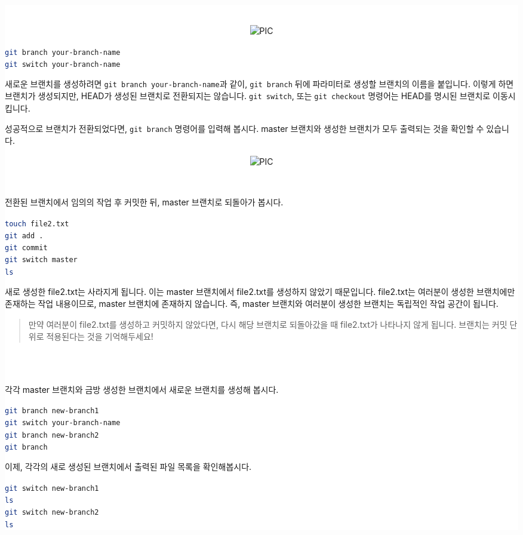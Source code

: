 <br>

<center>

![PIC](https://raw.githubusercontent.com/junhyuk0801/junhyuk0801.github.io/post-pictures/pictures/%EB%A6%AC%ED%84%B4%2022-S%20%EC%8A%A4%ED%84%B0%EB%94%94/GIT1/2.PNG)

</center>

```bash
git branch your-branch-name
git switch your-branch-name
```

새로운 브랜치를 생성하려면 `git branch your-branch-name`과 같이, `git branch` 뒤에 파라미터로 생성할 브랜치의 이름을 붙입니다. 이렇게 하면 브랜치가 생성되지만, HEAD가 생성된 브랜치로 전환되지는 않습니다. `git switch`, 또는 `git checkout` 명령어는 HEAD를 명시된 브랜치로 이동시킵니다.

성공적으로 브랜치가 전환되었다면, `git branch` 명령어를 입력해 봅시다. master 브랜치와 생성한 브랜치가 모두 출력되는 것을 확인할 수 있습니다.

<center>

![PIC](https://raw.githubusercontent.com/junhyuk0801/junhyuk0801.github.io/post-pictures/pictures/%EB%A6%AC%ED%84%B4%2022-S%20%EC%8A%A4%ED%84%B0%EB%94%94/GIT1/3.PNG)

</center>

<br>

전환된 브랜치에서 임의의 작업 후 커밋한 뒤, master 브랜치로 되돌아가 봅시다.

```bash
touch file2.txt
git add .
git commit
git switch master
ls
```

새로 생성한 file2.txt는 사라지게 됩니다. 이는 master 브랜치에서 file2.txt를 생성하지 않았기 때문입니다. file2.txt는 여러분이 생성한 브랜치에만 존재하는 작업 내용이므로, master 브랜치에 존재하지 않습니다. 즉, master 브랜치와 여러분이 생성한 브랜치는 독립적인 작업 공간이 됩니다.

> 만약 여러분이 file2.txt를 생성하고 커밋하지 않았다면, 다시 해당 브랜치로 되돌아갔을 때 file2.txt가 나타나지 않게 됩니다. 브랜치는 커밋 단위로 적용된다는 것을 기억해두세요!

<br><br>

각각 master 브랜치와 금방 생성한 브랜치에서 새로운 브랜치를 생성해 봅시다.

```bash
git branch new-branch1
git switch your-branch-name
git branch new-branch2
git branch
```

이제, 각각의 새로 생성된 브랜치에서 출력된 파일 목록을 확인해봅시다.

```bash
git switch new-branch1
ls
git switch new-branch2
ls
```
